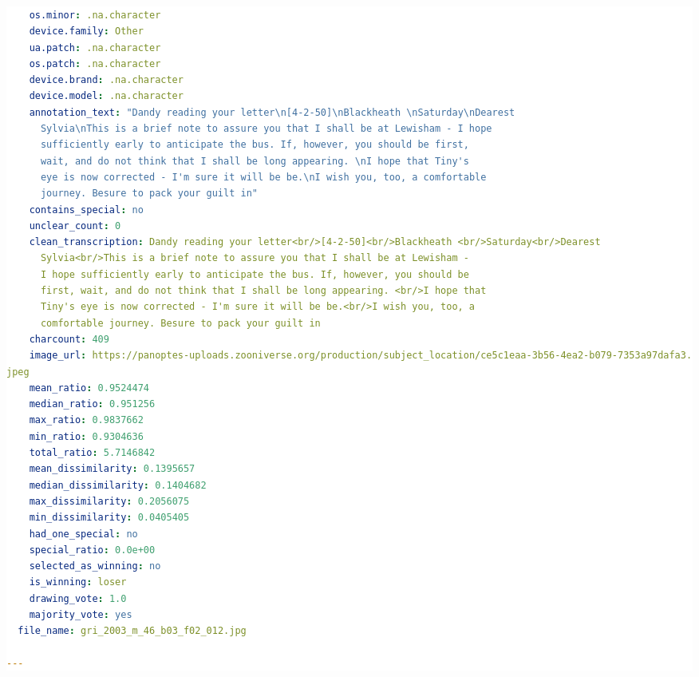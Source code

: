 ```yaml
    os.minor: .na.character
    device.family: Other
    ua.patch: .na.character
    os.patch: .na.character
    device.brand: .na.character
    device.model: .na.character
    annotation_text: "Dandy reading your letter\n[4-2-50]\nBlackheath \nSaturday\nDearest
      Sylvia\nThis is a brief note to assure you that I shall be at Lewisham - I hope
      sufficiently early to anticipate the bus. If, however, you should be first,
      wait, and do not think that I shall be long appearing. \nI hope that Tiny's
      eye is now corrected - I'm sure it will be be.\nI wish you, too, a comfortable
      journey. Besure to pack your guilt in"
    contains_special: no
    unclear_count: 0
    clean_transcription: Dandy reading your letter<br/>[4-2-50]<br/>Blackheath <br/>Saturday<br/>Dearest
      Sylvia<br/>This is a brief note to assure you that I shall be at Lewisham -
      I hope sufficiently early to anticipate the bus. If, however, you should be
      first, wait, and do not think that I shall be long appearing. <br/>I hope that
      Tiny's eye is now corrected - I'm sure it will be be.<br/>I wish you, too, a
      comfortable journey. Besure to pack your guilt in
    charcount: 409
    image_url: https://panoptes-uploads.zooniverse.org/production/subject_location/ce5c1eaa-3b56-4ea2-b079-7353a97dafa3.jpeg
    mean_ratio: 0.9524474
    median_ratio: 0.951256
    max_ratio: 0.9837662
    min_ratio: 0.9304636
    total_ratio: 5.7146842
    mean_dissimilarity: 0.1395657
    median_dissimilarity: 0.1404682
    max_dissimilarity: 0.2056075
    min_dissimilarity: 0.0405405
    had_one_special: no
    special_ratio: 0.0e+00
    selected_as_winning: no
    is_winning: loser
    drawing_vote: 1.0
    majority_vote: yes
  file_name: gri_2003_m_46_b03_f02_012.jpg

---
```

